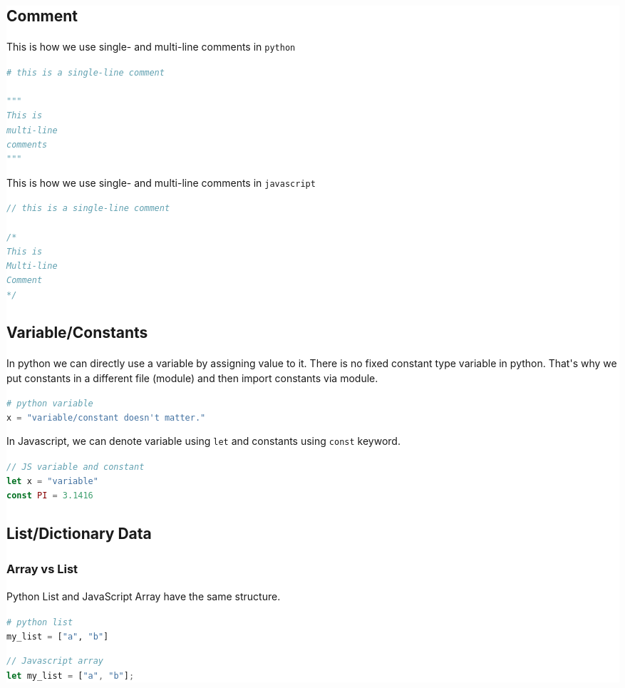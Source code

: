 
## Comment
This is how we use single- and multi-line comments in `python`
```py
# this is a single-line comment 

"""
This is
multi-line
comments
"""
```

This is how we use single- and multi-line comments in `javascript`
```js
// this is a single-line comment 

/*
This is
Multi-line
Comment
*/
```

## Variable/Constants
In python we can directly use a variable by assigning value to it. There is no fixed constant type variable in python. That's why we put constants in a different file (module) and then import constants via module.
```py
# python variable
x = "variable/constant doesn't matter."
```

In Javascript, we can denote variable using `let` and constants using `const` keyword.
```js
// JS variable and constant
let x = "variable"
const PI = 3.1416
```

## List/Dictionary Data
### Array vs List
Python List and JavaScript Array have the same structure.
```py
# python list
my_list = ["a", "b"]
```

```js
// Javascript array
let my_list = ["a", "b"];
```
